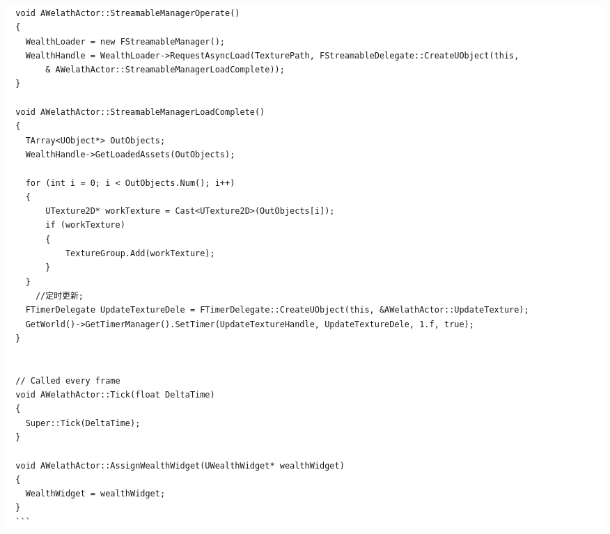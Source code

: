       void AWelathActor::StreamableManagerOperate()
      {
      	WealthLoader = new FStreamableManager();
      	WealthHandle = WealthLoader->RequestAsyncLoad(TexturePath, FStreamableDelegate::CreateUObject(this,
      		& AWelathActor::StreamableManagerLoadComplete));
      }
       
      void AWelathActor::StreamableManagerLoadComplete()
      {
      	TArray<UObject*> OutObjects;
      	WealthHandle->GetLoadedAssets(OutObjects);
       
      	for (int i = 0; i < OutObjects.Num(); i++)
      	{
      		UTexture2D* workTexture = Cast<UTexture2D>(OutObjects[i]);
      		if (workTexture)
      		{
      			TextureGroup.Add(workTexture);
      		}
      	}
          //定时更新;
      	FTimerDelegate UpdateTextureDele = FTimerDelegate::CreateUObject(this, &AWelathActor::UpdateTexture);
      	GetWorld()->GetTimerManager().SetTimer(UpdateTextureHandle, UpdateTextureDele, 1.f, true);
      }
       
       
      // Called every frame
      void AWelathActor::Tick(float DeltaTime)
      {
      	Super::Tick(DeltaTime);
      }
       
      void AWelathActor::AssignWealthWidget(UWealthWidget* wealthWidget)
      {
      	WealthWidget = wealthWidget;
      }
      ```

      